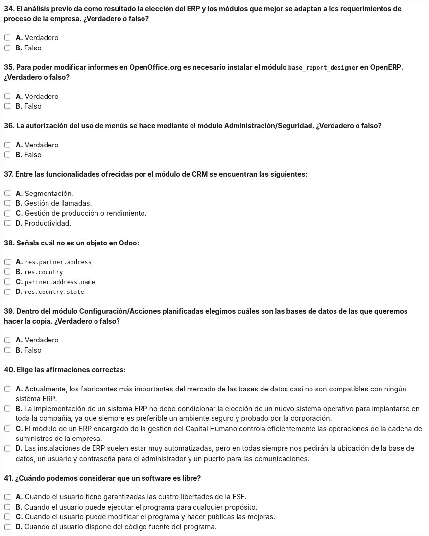 #### 34. El análisis previo da como resultado la elección del ERP y los módulos que mejor se adaptan a los requerimientos de proceso de la empresa. ¿Verdadero o falso?
- [ ] **A.** Verdadero
- [ ] **B.** Falso

#### 35. Para poder modificar informes en OpenOffice.org es necesario instalar el módulo `base_report_designer` en OpenERP. ¿Verdadero o falso?
- [ ] **A.** Verdadero
- [ ] **B.** Falso

#### 36. La autorización del uso de menús se hace mediante el módulo Administración/Seguridad. ¿Verdadero o falso?
- [ ] **A.** Verdadero
- [ ] **B.** Falso

#### 37. Entre las funcionalidades ofrecidas por el módulo de CRM se encuentran las siguientes:
- [ ] **A.** Segmentación.
- [ ] **B.** Gestión de llamadas.
- [ ] **C.** Gestión de producción o rendimiento.
- [ ] **D.** Productividad.

#### 38. Señala cuál no es un objeto en Odoo:
- [ ] **A.** `res.partner.address`
- [ ] **B.** `res.country`
- [ ] **C.** `partner.address.name`
- [ ] **D.** `res.country.state`

#### 39. Dentro del módulo Configuración/Acciones planificadas elegimos cuáles son las bases de datos de las que queremos hacer la copia. ¿Verdadero o falso?
- [ ] **A.** Verdadero
- [ ] **B.** Falso

#### 40. Elige las afirmaciones correctas:
- [ ] **A.** Actualmente, los fabricantes más importantes del mercado de las bases de datos casi no son compatibles con ningún sistema ERP.
- [ ] **B.** La implementación de un sistema ERP no debe condicionar la elección de un nuevo sistema operativo para implantarse en toda la compañía, ya que siempre es preferible un ambiente seguro y probado por la corporación.
- [ ] **C.** El módulo de un ERP encargado de la gestión del Capital Humano controla eficientemente las operaciones de la cadena de suministros de la empresa.
- [ ] **D.** Las instalaciones de ERP suelen estar muy automatizadas, pero en todas siempre nos pedirán la ubicación de la base de datos, un usuario y contraseña para el administrador y un puerto para las comunicaciones.

#### 41. ¿Cuándo podemos considerar que un software es libre?
- [ ] **A.** Cuando el usuario tiene garantizadas las cuatro libertades de la FSF.
- [ ] **B.** Cuando el usuario puede ejecutar el programa para cualquier propósito.
- [ ] **C.** Cuando el usuario puede modificar el programa y hacer públicas las mejoras.
- [ ] **D.** Cuando el usuario dispone del código fuente del programa.
